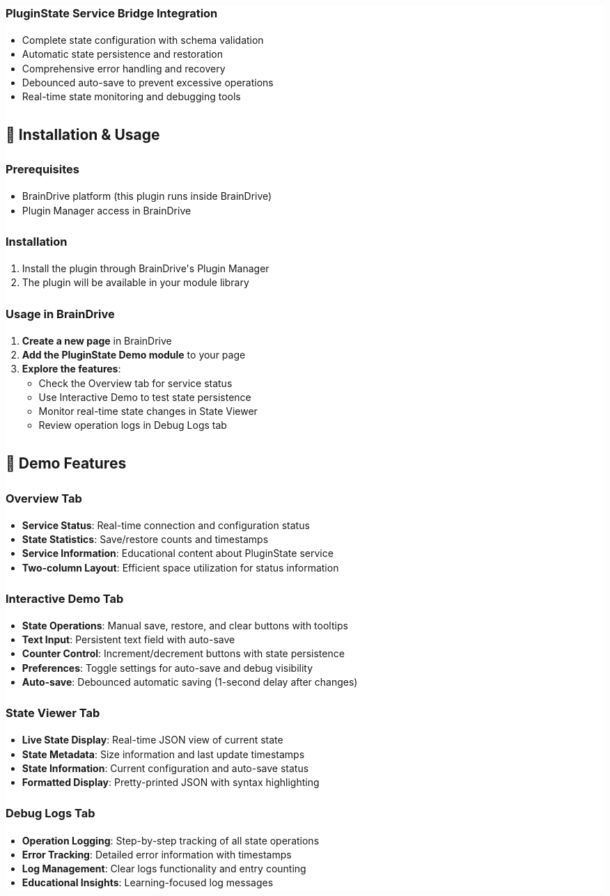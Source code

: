 ### PluginState Service Bridge Integration
- Complete state configuration with schema validation
- Automatic state persistence and restoration
- Comprehensive error handling and recovery
- Debounced auto-save to prevent excessive operations
- Real-time state monitoring and debugging tools

## 🚀 Installation & Usage

### Prerequisites
- BrainDrive platform (this plugin runs inside BrainDrive)
- Plugin Manager access in BrainDrive

### Installation
1. Install the plugin through BrainDrive's Plugin Manager
2. The plugin will be available in your module library

### Usage in BrainDrive
1. **Create a new page** in BrainDrive
2. **Add the PluginState Demo module** to your page
3. **Explore the features**:
   - Check the Overview tab for service status
   - Use Interactive Demo to test state persistence
   - Monitor real-time state changes in State Viewer
   - Review operation logs in Debug Logs tab

## 🔧 Demo Features

### Overview Tab
- **Service Status**: Real-time connection and configuration status
- **State Statistics**: Save/restore counts and timestamps
- **Service Information**: Educational content about PluginState service
- **Two-column Layout**: Efficient space utilization for status information

### Interactive Demo Tab
- **State Operations**: Manual save, restore, and clear buttons with tooltips
- **Text Input**: Persistent text field with auto-save
- **Counter Control**: Increment/decrement buttons with state persistence
- **Preferences**: Toggle settings for auto-save and debug visibility
- **Auto-save**: Debounced automatic saving (1-second delay after changes)

### State Viewer Tab
- **Live State Display**: Real-time JSON view of current state
- **State Metadata**: Size information and last update timestamps
- **State Information**: Current configuration and auto-save status
- **Formatted Display**: Pretty-printed JSON with syntax highlighting

### Debug Logs Tab
- **Operation Logging**: Step-by-step tracking of all state operations
- **Error Tracking**: Detailed error information with timestamps
- **Log Management**: Clear logs functionality and entry counting
- **Educational Insights**: Learning-focused log messages
